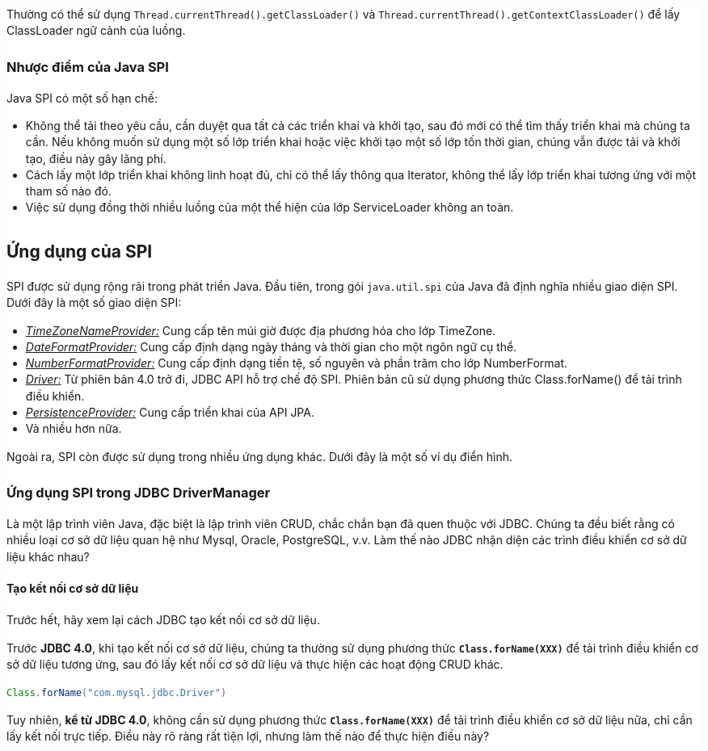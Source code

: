 Thường có thể sử dụng `Thread.currentThread().getClassLoader()` và `Thread.currentThread().getContextClassLoader()` để lấy ClassLoader ngữ cảnh của luồng.

### Nhược điểm của Java SPI

Java SPI có một số hạn chế:

- Không thể tải theo yêu cầu, cần duyệt qua tất cả các triển khai và khởi tạo, sau đó mới có thể tìm thấy triển khai mà chúng ta cần. Nếu không muốn sử dụng một số lớp triển khai hoặc việc khởi tạo một số lớp tốn thời gian, chúng vẫn được tải và khởi tạo, điều này gây lãng phí.
- Cách lấy một lớp triển khai không linh hoạt đủ, chỉ có thể lấy thông qua Iterator, không thể lấy lớp triển khai tương ứng với một tham số nào đó.
- Việc sử dụng đồng thời nhiều luồng của một thể hiện của lớp ServiceLoader không an toàn.

## Ứng dụng của SPI

SPI được sử dụng rộng rãi trong phát triển Java. Đầu tiên, trong gói `java.util.spi` của Java đã định nghĩa nhiều giao diện SPI. Dưới đây là một số giao diện SPI:

- [_TimeZoneNameProvider:_](https://docs.oracle.com/en/java/javase/11/docs/api/java.base/java/util/spi/TimeZoneNameProvider.html) Cung cấp tên múi giờ được địa phương hóa cho lớp TimeZone.
- [_DateFormatProvider:_](https://docs.oracle.com/en/java/javase/11/docs/api/java.base/java/text/spi/DateFormatProvider.html) Cung cấp định dạng ngày tháng và thời gian cho một ngôn ngữ cụ thể.
- [_NumberFormatProvider:_](https://docs.oracle.com/en/java/javase/11/docs/api/java.base/java/text/spi/NumberFormatProvider.html) Cung cấp định dạng tiền tệ, số nguyên và phần trăm cho lớp NumberFormat.
- [_Driver:_](https://docs.oracle.com/en/java/javase/11/docs/api/java.sql/java/sql/Driver.html) Từ phiên bản 4.0 trở đi, JDBC API hỗ trợ chế độ SPI. Phiên bản cũ sử dụng phương thức Class.forName() để tải trình điều khiển.
- [_PersistenceProvider:_](https://docs.oracle.com/javaee/7/api/javax/persistence/spi/PersistenceProvider.html) Cung cấp triển khai của API JPA.
- Và nhiều hơn nữa.

Ngoài ra, SPI còn được sử dụng trong nhiều ứng dụng khác. Dưới đây là một số ví dụ điển hình.

### Ứng dụng SPI trong JDBC DriverManager

Là một lập trình viên Java, đặc biệt là lập trình viên CRUD, chắc chắn bạn đã quen thuộc với JDBC. Chúng ta đều biết rằng có nhiều loại cơ sở dữ liệu quan hệ như Mysql, Oracle, PostgreSQL, v.v. Làm thế nào JDBC nhận diện các trình điều khiển cơ sở dữ liệu khác nhau?

#### Tạo kết nối cơ sở dữ liệu

Trước hết, hãy xem lại cách JDBC tạo kết nối cơ sở dữ liệu.

Trước **JDBC 4.0**, khi tạo kết nối cơ sở dữ liệu, chúng ta thường sử dụng phương thức **`Class.forName(XXX)`** để tải trình điều khiển cơ sở dữ liệu tương ứng, sau đó lấy kết nối cơ sở dữ liệu và thực hiện các hoạt động CRUD khác.

```java
Class.forName("com.mysql.jdbc.Driver")
```

Tuy nhiên, **kể từ JDBC 4.0**, không cần sử dụng phương thức **`Class.forName(XXX)`** để tải trình điều khiển cơ sở dữ liệu nữa, chỉ cần lấy kết nối trực tiếp. Điều này rõ ràng rất tiện lợi, nhưng làm thế nào để thực hiện điều này?
